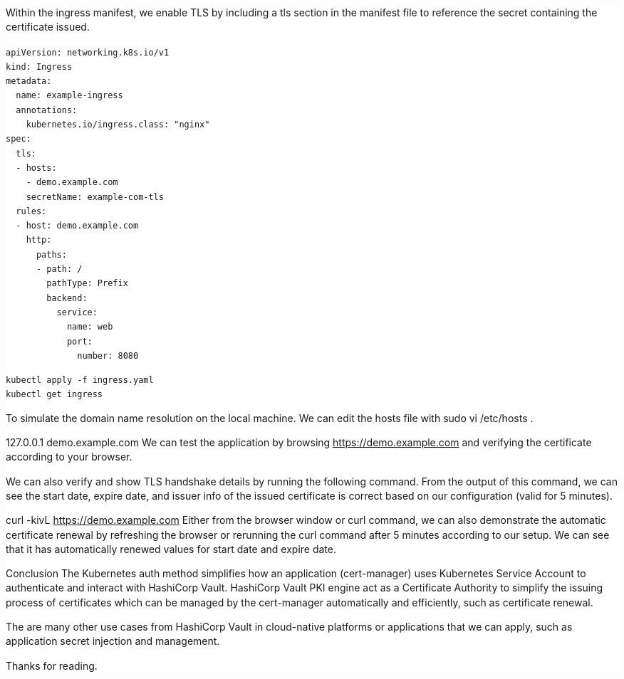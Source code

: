 Within the ingress manifest, we enable TLS by including a tls section in the manifest file to reference the secret containing the certificate issued.
```t
apiVersion: networking.k8s.io/v1
kind: Ingress
metadata:
  name: example-ingress
  annotations:
    kubernetes.io/ingress.class: "nginx"
spec:
  tls:
  - hosts:
    - demo.example.com
    secretName: example-com-tls
  rules:
  - host: demo.example.com
    http:
      paths:
      - path: /
        pathType: Prefix
        backend:
          service:
            name: web
            port:
              number: 8080
```
```t
kubectl apply -f ingress.yaml
kubectl get ingress
```

To simulate the domain name resolution on the local machine. We can edit the hosts file with sudo vi /etc/hosts .

127.0.0.1 demo.example.com
We can test the application by browsing https://demo.example.com and verifying the certificate according to your browser.

We can also verify and show TLS handshake details by running the following command. From the output of this command, we can see the start date, expire date, and issuer info of the issued certificate is correct based on our configuration (valid for 5 minutes).

curl -kivL https://demo.example.com
Either from the browser window or curl command, we can also demonstrate the automatic certificate renewal by refreshing the browser or rerunning the curl command after 5 minutes according to our setup. We can see that it has automatically renewed values for start date and expire date.

Conclusion
The Kubernetes auth method simplifies how an application (cert-manager) uses Kubernetes Service Account to authenticate and interact with HashiCorp Vault. HashiCorp Vault PKI engine act as a Certificate Authority to simplify the issuing process of certificates which can be managed by the cert-manager automatically and efficiently, such as certificate renewal.

The are many other use cases from HashiCorp Vault in cloud-native platforms or applications that we can apply, such as application secret injection and management.

Thanks for reading.



